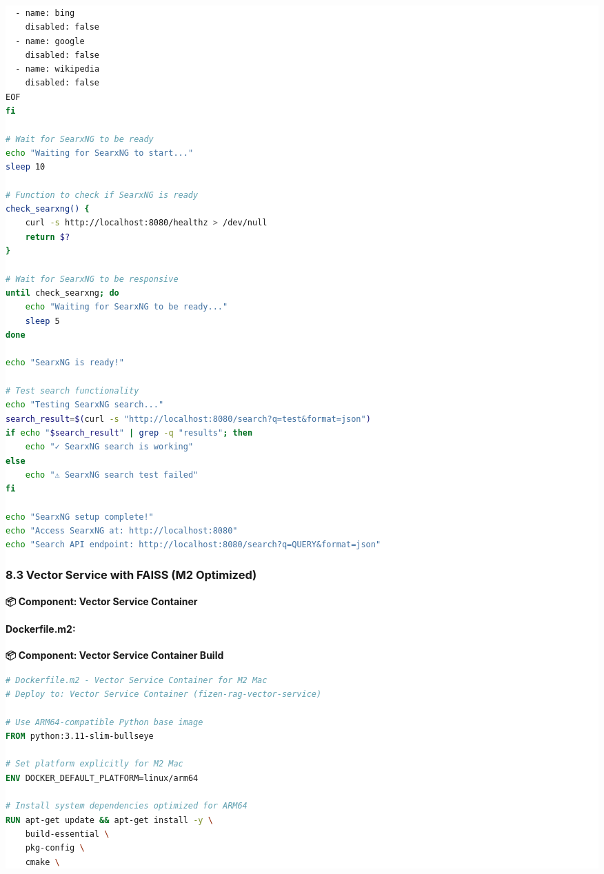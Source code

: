```bash
  - name: bing
    disabled: false
  - name: google
    disabled: false
  - name: wikipedia
    disabled: false
EOF
fi

# Wait for SearxNG to be ready
echo "Waiting for SearxNG to start..."
sleep 10

# Function to check if SearxNG is ready
check_searxng() {
    curl -s http://localhost:8080/healthz > /dev/null
    return $?
}

# Wait for SearxNG to be responsive
until check_searxng; do
    echo "Waiting for SearxNG to be ready..."
    sleep 5
done

echo "SearxNG is ready!"

# Test search functionality
echo "Testing SearxNG search..."
search_result=$(curl -s "http://localhost:8080/search?q=test&format=json")
if echo "$search_result" | grep -q "results"; then
    echo "✓ SearxNG search is working"
else
    echo "⚠ SearxNG search test failed"
fi

echo "SearxNG setup complete!"
echo "Access SearxNG at: http://localhost:8080"
echo "Search API endpoint: http://localhost:8080/search?q=QUERY&format=json"
```

### 8.3 Vector Service with FAISS (M2 Optimized)

**📦 Component: Vector Service Container**

#### Dockerfile.m2:

**📦 Component: Vector Service Container Build**

```dockerfile
# Dockerfile.m2 - Vector Service Container for M2 Mac
# Deploy to: Vector Service Container (fizen-rag-vector-service)

# Use ARM64-compatible Python base image
FROM python:3.11-slim-bullseye

# Set platform explicitly for M2 Mac
ENV DOCKER_DEFAULT_PLATFORM=linux/arm64

# Install system dependencies optimized for ARM64
RUN apt-get update && apt-get install -y \
    build-essential \
    pkg-config \
    cmake \
```